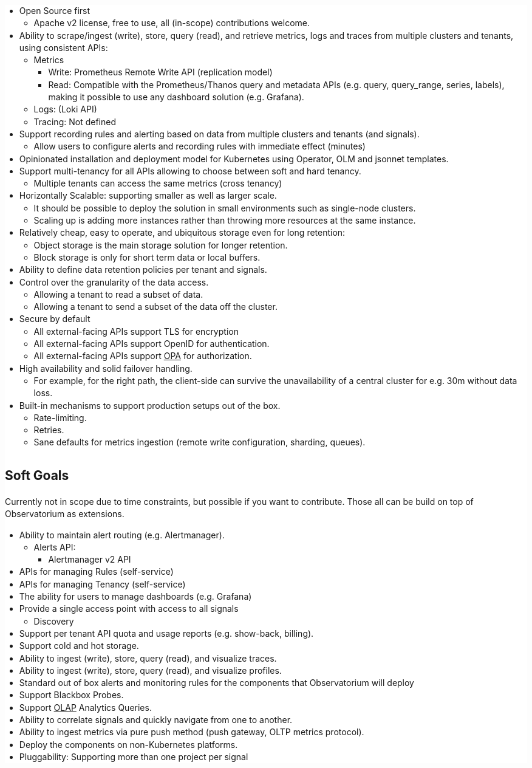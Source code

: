 * Open Source first
  * Apache v2 license, free to use, all (in-scope) contributions welcome.
* Ability to scrape/ingest (write), store, query (read), and retrieve metrics, logs and traces from multiple clusters and tenants, using consistent APIs:
  * Metrics
    * Write: Prometheus Remote Write API (replication model)
    * Read: Compatible with the Prometheus/Thanos query and metadata APIs (e.g. query, query_range, series, labels), making it possible to use any dashboard solution (e.g. Grafana).
  * Logs:  (Loki API)
  * Tracing: Not defined
* Support recording rules and alerting based on data from multiple clusters and tenants (and signals).
  * Allow users to configure alerts and recording rules with immediate effect (minutes)
* Opinionated installation and deployment model for Kubernetes using Operator, OLM and jsonnet templates.
* Support multi-tenancy for all APIs allowing to choose between soft and hard tenancy.
  * Multiple tenants can access the same metrics (cross tenancy)
* Horizontally Scalable: supporting smaller as well as larger scale.
  * It should be possible to deploy the solution in small environments such as single-node clusters.
  * Scaling up is adding more instances rather than throwing more resources at the same instance.
* Relatively cheap, easy to operate, and ubiquitous storage even for long retention:
  * Object storage is the main storage solution for longer retention.
  * Block storage is only for short term data or local buffers.
* Ability to define data retention policies per tenant and signals.
* Control over the granularity of the data access.
  * Allowing a tenant to read a subset of data.
  * Allowing a tenant to send a subset of the data off the cluster.
* Secure by default
  * All external-facing APIs support TLS for encryption
  * All external-facing APIs support OpenID for authentication.
  * All external-facing APIs support [OPA](https://www.openpolicyagent.org/) for authorization.
* High availability and solid failover handling.
  * For example, for the right path, the client-side can survive the unavailability of a central cluster for e.g. 30m without data loss.
* Built-in mechanisms to support production setups out of the box.
  * Rate-limiting.
  * Retries.
  * Sane defaults for metrics ingestion (remote write configuration, sharding, queues).

## Soft Goals

Currently not in scope due to time constraints, but possible if you want to contribute. Those all can be build on top of Observatorium as extensions.

* Ability to maintain alert routing (e.g. Alertmanager).
  * Alerts API:
    * Alertmanager v2 API
* APIs for managing Rules (self-service)
* APIs for managing Tenancy (self-service)
* The ability for users to manage dashboards (e.g. Grafana)
* Provide a single access point with access to all signals
  *  Discovery
* Support per tenant API quota and usage reports (e.g. show-back, billing).
* Support cold and hot storage.
* Ability to ingest (write), store, query (read), and visualize traces.
* Ability to ingest (write), store, query (read), and visualize profiles.
* Standard out of box alerts and monitoring rules for the components that Observatorium will deploy
* Support Blackbox Probes.
* Support [OLAP](https://en.wikipedia.org/wiki/Online_analytical_processing) Analytics Queries.
* Ability to correlate signals and quickly navigate from one to another.
* Ability to ingest metrics via pure push method (push gateway, OLTP metrics protocol).
* Deploy the components on non-Kubernetes platforms.
* Pluggability: Supporting more than one project per signal
